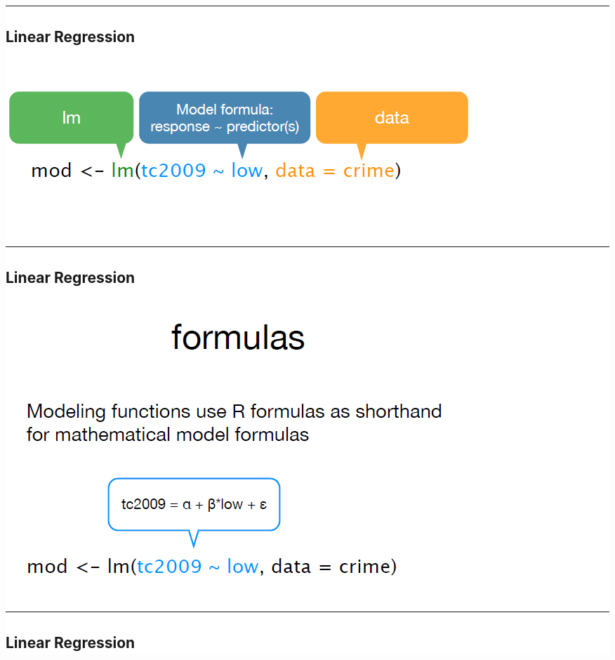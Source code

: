 
--- 


## Linear Regression 

![](lmsyntax.png)


--- 

## Linear Regression 

![](formulas.png)


--- 

## Linear Regression 
